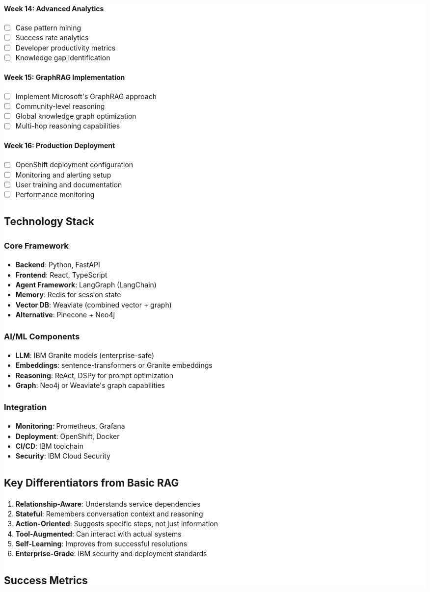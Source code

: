 #### Week 14: Advanced Analytics
- [ ] Case pattern mining
- [ ] Success rate analytics
- [ ] Developer productivity metrics
- [ ] Knowledge gap identification

#### Week 15: GraphRAG Implementation
- [ ] Implement Microsoft's GraphRAG approach
- [ ] Community-level reasoning
- [ ] Global knowledge graph optimization
- [ ] Multi-hop reasoning capabilities

#### Week 16: Production Deployment
- [ ] OpenShift deployment configuration
- [ ] Monitoring and alerting setup
- [ ] User training and documentation
- [ ] Performance monitoring

## Technology Stack

### Core Framework
- **Backend**: Python, FastAPI
- **Frontend**: React, TypeScript
- **Agent Framework**: LangGraph (LangChain)
- **Memory**: Redis for session state
- **Vector DB**: Weaviate (combined vector + graph)
- **Alternative**: Pinecone + Neo4j

### AI/ML Components
- **LLM**: IBM Granite models (enterprise-safe)
- **Embeddings**: sentence-transformers or Granite embeddings
- **Reasoning**: ReAct, DSPy for prompt optimization
- **Graph**: Neo4j or Weaviate's graph capabilities

### Integration
- **Monitoring**: Prometheus, Grafana
- **Deployment**: OpenShift, Docker
- **CI/CD**: IBM toolchain
- **Security**: IBM Cloud Security

## Key Differentiators from Basic RAG

1. **Relationship-Aware**: Understands service dependencies
2. **Stateful**: Remembers conversation context and reasoning
3. **Action-Oriented**: Suggests specific steps, not just information  
4. **Tool-Augmented**: Can interact with actual systems
5. **Self-Learning**: Improves from successful resolutions
6. **Enterprise-Grade**: IBM security and deployment standards

## Success Metrics
